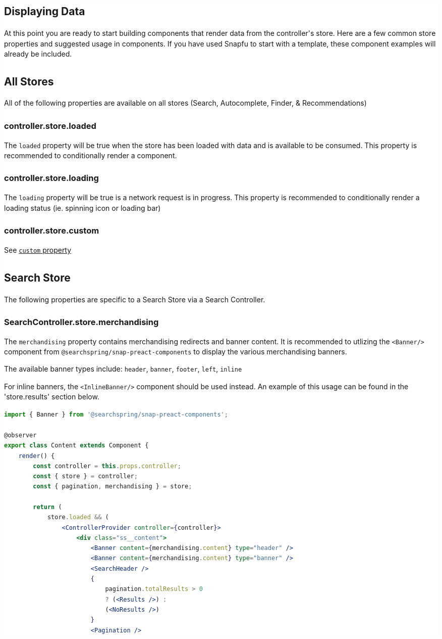 ## Displaying Data

At this point you are ready to start building components that render data from the controller's store. Here are a few common store properties and suggested usage in components. If you have used Snapfu to start with a template, these component examples will already be included.

## All Stores

All of the following properties are available on all stores (Search, Autocomplete, Finder, & Recommendations)

### controller.store.loaded

The `loaded` property will be true when the store has been loaded with data and is available to be consumed. This property is recommended to conditionally render a component.

### controller.store.loading

The `loading` property will be true is a network request is in progress. This property is recommended to conditionally render a loading status (ie. spinning icon or loading bar)

### controller.store.custom

See [`custom` property](https://github.com/searchspring/snap/tree/main/packages/snap-store-mobx/src/Abstract)

## Search Store

The following properties are specific to a Search Store via a Search Controller.


### SearchController.store.merchandising

The `merchandising` property contains merchandising redirects and banner content. It is recommended to utlizing the `<Banner/>` component from `@searchspring/snap-preact-components` to display the various merchandising banners.

The available banner types include: `header`, `banner`, `footer`, `left`, `inline`

For inline banners, the `<InlineBanner/>` component should be used instead. An example of this usage can be found in the 'store.results' section below.

```jsx
import { Banner } from '@searchspring/snap-preact-components';

@observer
export class Content extends Component {
	render() {
		const controller = this.props.controller;
		const { store } = controller;
		const { pagination, merchandising } = store;

		return (
			store.loaded && (
				<ControllerProvider controller={controller}>
					<div class="ss__content">
						<Banner content={merchandising.content} type="header" />
						<Banner content={merchandising.content} type="banner" />
						<SearchHeader />
						{
							pagination.totalResults > 0 
							? (<Results />) : 
							(<NoResults />)
						}
						<Pagination />
```